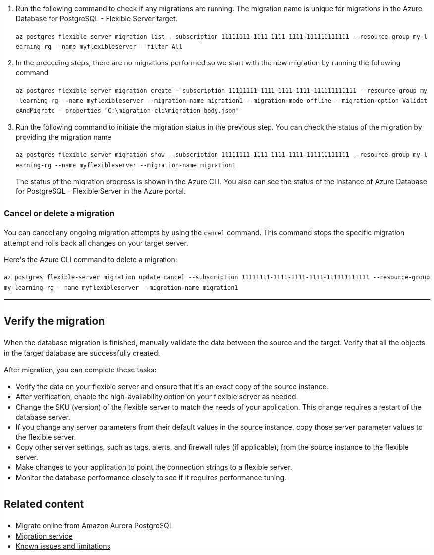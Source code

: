 1. Run the following command to check if any migrations are running. The migration name is unique for migrations in the Azure Database for PostgreSQL - Flexible Server target.

    ```azurecli-interactive
    az postgres flexible-server migration list --subscription 11111111-1111-1111-1111-111111111111 --resource-group my-learning-rg --name myflexibleserver --filter All
    ```

1. In the preceding steps, there are no migrations performed so we start with the new migration by running the following command

    ```azurecli-interactive
    az postgres flexible-server migration create --subscription 11111111-1111-1111-1111-111111111111 --resource-group my-learning-rg --name myflexibleserver --migration-name migration1 --migration-mode offline --migration-option ValidateAndMigrate --properties "C:\migration-cli\migration_body.json"
    ```

1. Run the following command to initiate the migration status in the previous step. You can check the status of the migration by providing the migration name

    ```azurecli-interactive
    az postgres flexible-server migration show --subscription 11111111-1111-1111-1111-111111111111 --resource-group my-learning-rg --name myflexibleserver --migration-name migration1
    ```

   The status of the migration progress is shown in the Azure CLI. You also can see the status of the instance of Azure Database for PostgreSQL - Flexible Server in the Azure portal.

### Cancel or delete a migration

You can cancel any ongoing migration attempts by using the `cancel` command. This command stops the specific migration attempt and rolls back all changes on your target server.

Here's the Azure CLI command to delete a migration:

```azurecli-interactive
az postgres flexible-server migration update cancel --subscription 11111111-1111-1111-1111-111111111111 --resource-group my-learning-rg --name myflexibleserver --migration-name migration1
```

---

## Verify the migration

When the database migration is finished, manually validate the data between the source and the target. Verify that all the objects in the target database are successfully created.

After migration, you can complete these tasks:

- Verify the data on your flexible server and ensure that it's an exact copy of the source instance.
- After verification, enable the high-availability option on your flexible server as needed.
- Change the SKU (version) of the flexible server to match the needs of your application. This change requires a restart of the database server.
- If you change any server parameters from their default values in the source instance, copy those server parameter values to the flexible server.
- Copy other server settings, such as tags, alerts, and firewall rules (if applicable), from the source instance to the flexible server.
- Make changes to your application to point the connection strings to a flexible server.
- Monitor the database performance closely to see if it requires performance tuning.

## Related content

- [Migrate online from Amazon Aurora PostgreSQL](tutorial-migration-service-aurora-online.md)
- [Migration service](concepts-migration-service-postgresql.md)
- [Known issues and limitations](concepts-known-issues-migration-service.md)
